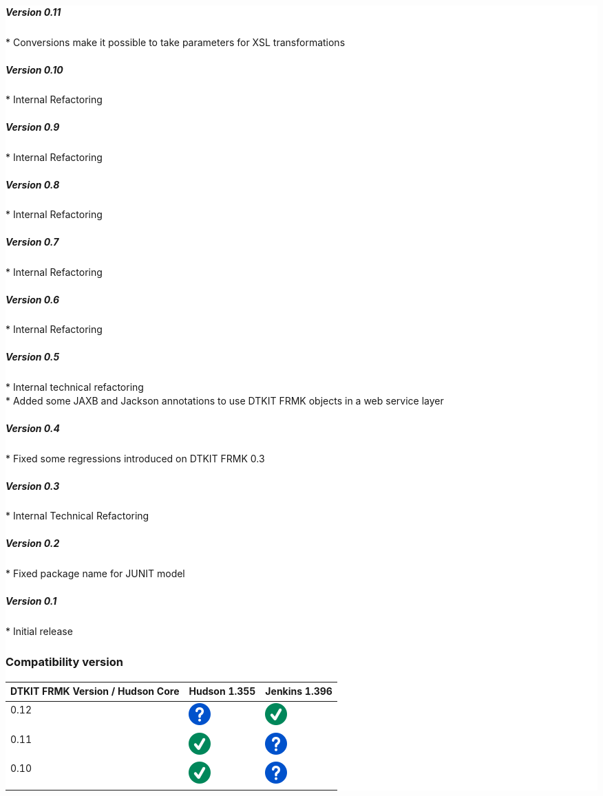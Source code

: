 ##### Version 0.11

\* Conversions make it possible to take parameters for XSL
transformations

##### Version 0.10

\* Internal Refactoring

##### Version 0.9

\* Internal Refactoring

##### Version 0.8

\* Internal Refactoring

##### Version 0.7

\* Internal Refactoring

##### Version 0.6

\* Internal Refactoring

##### Version 0.5

\* Internal technical refactoring  
\* Added some JAXB and Jackson annotations to use DTKIT FRMK objects in
a web service layer

##### Version 0.4

\* Fixed some regressions introduced on DTKIT FRMK 0.3

##### Version 0.3

\* Internal Technical Refactoring

##### Version 0.2

\* Fixed package name for JUNIT model

##### Version 0.1

\* Initial release

### Compatibility version

| DTKIT FRMK Version / Hudson Core | Hudson 1.355                                                                                                                    | Jenkins 1.396                                                                                                                   |
|----------------------------------|---------------------------------------------------------------------------------------------------------------------------------|---------------------------------------------------------------------------------------------------------------------------------|
| 0.12                             | ![(question)](docs/images/help_16.svg) | ![(tick)](docs/images/check.svg)       |
| 0.11                             | ![(tick)](docs/images/check.svg)       | ![(question)](docs/images/help_16.svg) |
| 0.10                             | ![(tick)](docs/images/check.svg)       | ![(question)](docs/images/help_16.svg) |